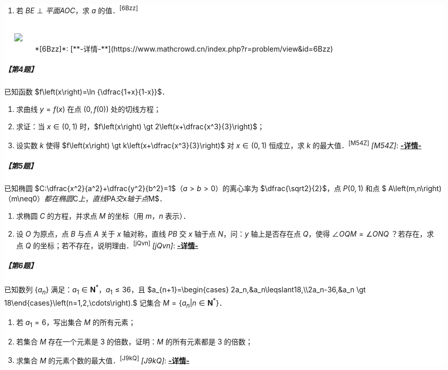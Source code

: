 1. 若 $BE\perp 平面AOC$，求 $a$ 的值．<sup>[6Bzz]</sup>
<img style='max-width: 70%; max-height: 400px; margin: 20px; text-align: center' src="https://cdn2.mathcrowd.cn/uploads/fig/f16f62175580ee7d40bc995090b42924.png" />
*[6Bzz]*: [**-详情-**](https://www.mathcrowd.cn/index.php?r=problem/view&id=6Bzz) 

##### 【第4题】
已知函数 $f\left(x\right)=\ln {\dfrac{1+x}{1-x}}$．

1. 求曲线 $y=f\left(x\right)$ 在点 $\left(0,f\left(0\right)\right)$ 处的切线方程；

1. 求证：当 $x\in\left(0,1\right)$ 时，$f\left(x\right) \gt 2\left(x+\dfrac{x^3}{3}\right)$；

1. 设实数 $k$ 使得 $f\left(x\right) \gt k\left(x+\dfrac{x^3}{3}\right)$ 对 $x\in\left(0,1\right)$ 恒成立，求 $k$ 的最大值．<sup>[M54Z]</sup>
*[M54Z]*: [**-详情-**](https://www.mathcrowd.cn/index.php?r=problem/view&id=M54Z) 

##### 【第5题】
已知椭圆 $C:\dfrac{x^2}{a^2}+\dfrac{y^2}{b^2}=1$（$a \gt b \gt 0$）的离心率为 $\dfrac{\sqrt2}{2}$，点 $P \left( 0 ,1 \right)$ 和点 $ A\left(m,n\right)$（$m\neq0$）都在椭圆 $C$ 上，直线 $PA$ 交 $x$ 轴于点 $M$．

1. 求椭圆 $C$ 的方程，并求点 $M$ 的坐标（用 $m$，$n$ 表示）．

1. 设 $O$ 为原点，点 $B$ 与点 $A$ 关于 $x$ 轴对称，直线 $PB$ 交 $x$ 轴于点 $N$，问：$y$ 轴上是否存在点 $Q$，使得 $\angle OQM=\angle ONQ$ ？若存在，求点 $Q$ 的坐标；若不存在，说明理由．<sup>[jQvn]</sup>
*[jQvn]*: [**-详情-**](https://www.mathcrowd.cn/index.php?r=problem/view&id=jQvn) 

##### 【第6题】
已知数列 $\left\{a_n\right\}$ 满足：$a_1\in{\mathbf N^*}$，$a_1\leqslant 36$，且 $a_{n+1}=\begin{cases}
2a_n,&a_n\leqslant18,\\2a_n-36,&a_n \gt 18\end{cases}\left(n=1,2,\cdots\right).$ 记集合 $M=\left\{a_n \left|\right. n\in{\mathbf N}^*\right\}$．

1. 若 $a_1=6$，写出集合 $M$ 的所有元素；

1. 若集合 $M$ 存在一个元素是 $3$ 的倍数，证明：$M$ 的所有元素都是 $3$ 的倍数；

1. 求集合 $M$ 的元素个数的最大值．<sup>[J9kQ]</sup>
*[J9kQ]*: [**-详情-**](https://www.mathcrowd.cn/index.php?r=problem/view&id=J9kQ) 


